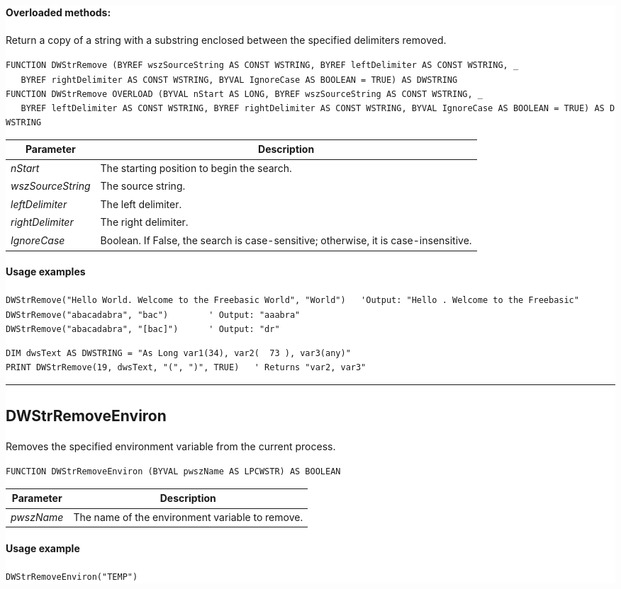 #### Overloaded methods:

Return a copy of a string with a substring enclosed between the specified delimiters removed.

```
FUNCTION DWStrRemove (BYREF wszSourceString AS CONST WSTRING, BYREF leftDelimiter AS CONST WSTRING, _
   BYREF rightDelimiter AS CONST WSTRING, BYVAL IgnoreCase AS BOOLEAN = TRUE) AS DWSTRING
FUNCTION DWStrRemove OVERLOAD (BYVAL nStart AS LONG, BYREF wszSourceString AS CONST WSTRING, _
   BYREF leftDelimiter AS CONST WSTRING, BYREF rightDelimiter AS CONST WSTRING, BYVAL IgnoreCase AS BOOLEAN = TRUE) AS DWSTRING
```

| Parameter  | Description |
| ---------- | ----------- |
| *nStart* | The starting position to begin the search. |
| *wszSourceString* | The source string. |
| *leftDelimiter* | The left delimiter. |
| *rightDelimiter* | The right delimiter. |
| *IgnoreCase* | Boolean. If False, the search is case-sensitive; otherwise, it is case-insensitive. |

#### Usage examples

```
DWStrRemove("Hello World. Welcome to the Freebasic World", "World")   'Output: "Hello . Welcome to the Freebasic"
DWStrRemove("abacadabra", "bac")        ' Output: "aaabra"
DWStrRemove("abacadabra", "[bac]")      ' Output: "dr"
```
```
DIM dwsText AS DWSTRING = "As Long var1(34), var2(  73 ), var3(any)"
PRINT DWStrRemove(19, dwsText, "(", ")", TRUE)   ' Returns "var2, var3"
```
---

## DWStrRemoveEnviron

Removes the specified environment variable from the current process.

```
FUNCTION DWStrRemoveEnviron (BYVAL pwszName AS LPCWSTR) AS BOOLEAN
```

| Parameter  | Description |
| ---------- | ----------- |
| *pwszName* | The name of the environment variable to remove. |

#### Usage example

```
DWStrRemoveEnviron("TEMP")
```
